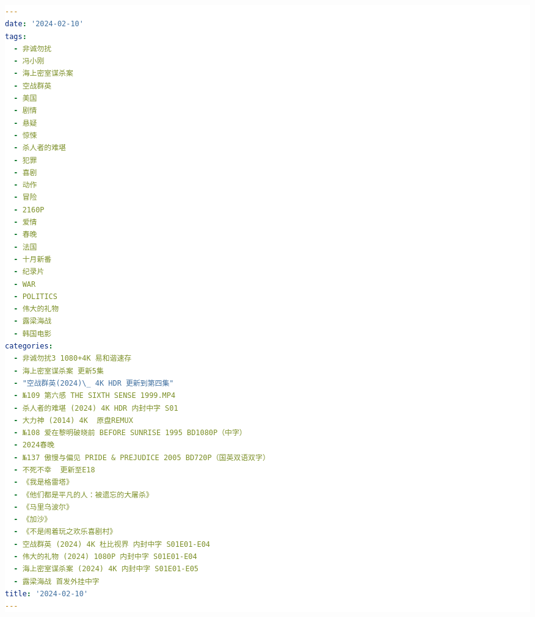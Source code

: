 ```yaml
---
date: '2024-02-10'
tags:
  - 非诚勿扰
  - 冯小刚
  - 海上密室谋杀案
  - 空战群英
  - 美国
  - 剧情
  - 悬疑
  - 惊悚
  - 杀人者的难堪
  - 犯罪
  - 喜剧
  - 动作
  - 冒险
  - 2160P
  - 爱情
  - 春晚
  - 法国
  - 十月新番
  - 纪录片
  - WAR
  - POLITICS
  - 伟大的礼物
  - 露梁海战
  - 韩国电影
categories:
  - 非诚勿扰3 1080+4K 易和谐速存
  - 海上密室谋杀案 更新5集
  - "空战群英(2024)\_ 4K HDR 更新到第四集"
  - №109 第六感 THE SIXTH SENSE 1999.MP4
  - 杀人者的难堪 (2024) 4K HDR 内封中字 S01
  - 大力神 (2014) 4K  原盘REMUX
  - №108 爱在黎明破晓前 BEFORE SUNRISE 1995 BD1080P（中字）
  - 2024春晚
  - №137 傲慢与偏见 PRIDE & PREJUDICE 2005 BD720P（国英双语双字）
  - 不死不幸  更新至E18
  - 《我是格雷塔》
  - 《他们都是平凡的人：被遗忘的大屠杀》
  - 《马里乌波尔》
  - 《加沙》
  - 《不是闹着玩之欢乐喜剧村》
  - 空战群英 (2024) 4K 杜比视界 内封中字 S01E01-E04
  - 伟大的礼物 (2024) 1080P 内封中字 S01E01-E04
  - 海上密室谋杀案 (2024) 4K 内封中字 S01E01-E05
  - 露梁海战 首发外挂中字
title: '2024-02-10'
---
```
